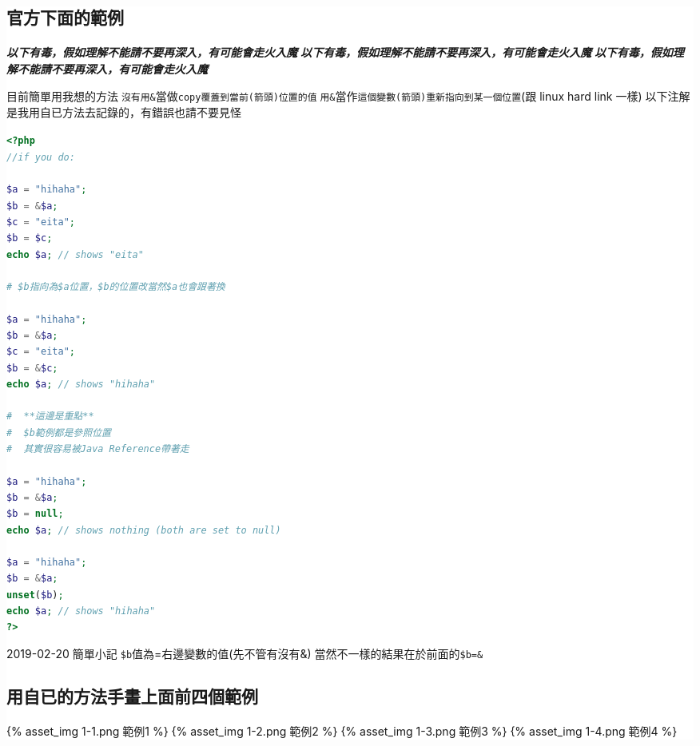 ## 官方下面的範例

**_以下有毒，假如理解不能請不要再深入，有可能會走火入魔_**
**_以下有毒，假如理解不能請不要再深入，有可能會走火入魔_**
**_以下有毒，假如理解不能請不要再深入，有可能會走火入魔_**

目前簡單用我想的方法
`沒有用&`當做`copy覆蓋到當前(箭頭)位置的值`
`用&`當作`這個變數(箭頭)重新指向到某一個位置`(跟 linux hard link 一樣)
以下注解是我用自已方法去記錄的，有錯誤也請不要見怪

```php
<?php
//if you do:

$a = "hihaha";
$b = &$a;
$c = "eita";
$b = $c;
echo $a; // shows "eita"

# $b指向為$a位置，$b的位置改當然$a也會跟著換

$a = "hihaha";
$b = &$a;
$c = "eita";
$b = &$c;
echo $a; // shows "hihaha"

#  **這邊是重點**
#  $b範例都是參照位置
#  其實很容易被Java Reference帶著走

$a = "hihaha";
$b = &$a;
$b = null;
echo $a; // shows nothing (both are set to null)

$a = "hihaha";
$b = &$a;
unset($b);
echo $a; // shows "hihaha"
?>
```

2019-02-20 簡單小記
`$b`值為=右邊變數的值(先不管有沒有&)
當然不一樣的結果在於前面的`$b=&`

## 用自已的方法手畫上面前四個範例

{% asset_img 1-1.png 範例1 %}
{% asset_img 1-2.png 範例2 %}
{% asset_img 1-3.png 範例3 %}
{% asset_img 1-4.png 範例4 %}
